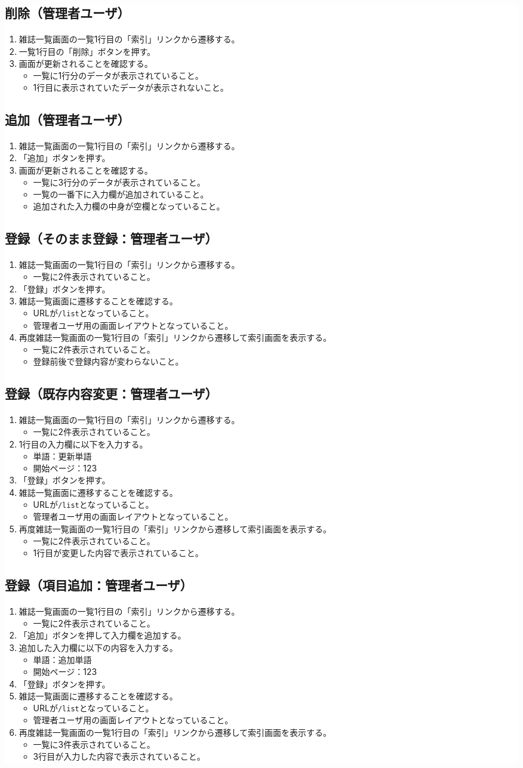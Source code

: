 ## 削除（管理者ユーザ）
1. 雑誌一覧画面の一覧1行目の「索引」リンクから遷移する。
1.  一覧1行目の「削除」ボタンを押す。
1. 画面が更新されることを確認する。
    - 一覧に1行分のデータが表示されていること。
    - 1行目に表示されていたデータが表示されないこと。

## 追加（管理者ユーザ）
1. 雑誌一覧画面の一覧1行目の「索引」リンクから遷移する。
1.  「追加」ボタンを押す。
1. 画面が更新されることを確認する。
    - 一覧に3行分のデータが表示されていること。
    - 一覧の一番下に入力欄が追加されていること。
    - 追加された入力欄の中身が空欄となっていること。

## 登録（そのまま登録：管理者ユーザ）
1. 雑誌一覧画面の一覧1行目の「索引」リンクから遷移する。
    - 一覧に2件表示されていること。
1. 「登録」ボタンを押す。
1. 雑誌一覧画面に遷移することを確認する。
    - URLが`/list`となっていること。
    - 管理者ユーザ用の画面レイアウトとなっていること。
1. 再度雑誌一覧画面の一覧1行目の「索引」リンクから遷移して索引画面を表示する。
    - 一覧に2件表示されていること。
    - 登録前後で登録内容が変わらないこと。

## 登録（既存内容変更：管理者ユーザ）
1. 雑誌一覧画面の一覧1行目の「索引」リンクから遷移する。
    - 一覧に2件表示されていること。
1. 1行目の入力欄に以下を入力する。
    - 単語：更新単語
    - 開始ページ：123
1. 「登録」ボタンを押す。
1. 雑誌一覧画面に遷移することを確認する。
    - URLが`/list`となっていること。
    - 管理者ユーザ用の画面レイアウトとなっていること。
1. 再度雑誌一覧画面の一覧1行目の「索引」リンクから遷移して索引画面を表示する。
    - 一覧に2件表示されていること。
    - 1行目が変更した内容で表示されていること。

## 登録（項目追加：管理者ユーザ）
1. 雑誌一覧画面の一覧1行目の「索引」リンクから遷移する。
    - 一覧に2件表示されていること。
1. 「追加」ボタンを押して入力欄を追加する。
1. 追加した入力欄に以下の内容を入力する。
    - 単語：追加単語
    - 開始ページ：123
1. 「登録」ボタンを押す。
1. 雑誌一覧画面に遷移することを確認する。
    - URLが`/list`となっていること。
    - 管理者ユーザ用の画面レイアウトとなっていること。
1. 再度雑誌一覧画面の一覧1行目の「索引」リンクから遷移して索引画面を表示する。
    - 一覧に3件表示されていること。
    - 3行目が入力した内容で表示されていること。
